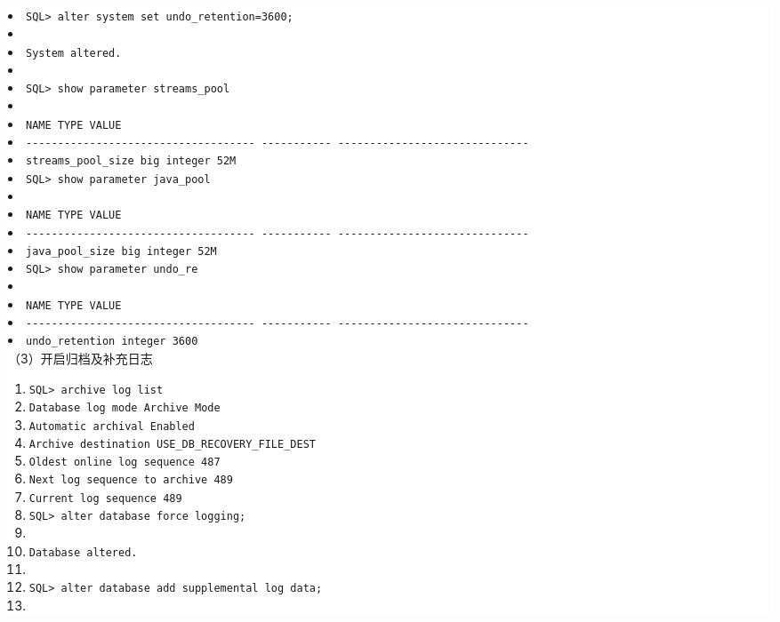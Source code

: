 <li class="L8"><code class="language-sh"><span class="pln">SQL<span class="pun">&gt;<span class="pln"> alter system <span class="kwd">set<span class="pln"> undo_retention<span class="pun">=<span class="lit">3600<span class="pun">;</span></span></span></span></span></span></span></span></code></li>
<li class="L9"><code class="language-sh"></code></li>
<li class="L0"><code class="language-sh"><span class="typ">System<span class="pln"> altered<span class="pun">.</span></span></span></code></li>
<li class="L1"><code class="language-sh"></code></li>
<li class="L2"><code class="language-sh"><span class="pln">SQL<span class="pun">&gt;<span class="pln"> show parameter streams_pool</span></span></span></code></li>
<li class="L3"><code class="language-sh"></code></li>
<li class="L4"><code class="language-sh"><span class="pln">NAME TYPE VALUE</span></code></li>
<li class="L5"><code class="language-sh"><span class="pun">------------------------------------<span class="pln"> <span class="pun">-----------<span class="pln"> <span class="pun">------------------------------</span></span></span></span></span></code></li>
<li class="L6"><code class="language-sh"><span class="pln">streams_pool_size big integer <span class="lit">52M</span></span></code></li>
<li class="L7"><code class="language-sh"><span class="pln">SQL<span class="pun">&gt;<span class="pln"> show parameter java_pool</span></span></span></code></li>
<li class="L8"><code class="language-sh"></code></li>
<li class="L9"><code class="language-sh"><span class="pln">NAME TYPE VALUE</span></code></li>
<li class="L0"><code class="language-sh"><span class="pun">------------------------------------<span class="pln"> <span class="pun">-----------<span class="pln"> <span class="pun">------------------------------</span></span></span></span></span></code></li>
<li class="L1"><code class="language-sh"><span class="pln">java_pool_size big integer <span class="lit">52M</span></span></code></li>
<li class="L2"><code class="language-sh"><span class="pln">SQL<span class="pun">&gt;<span class="pln"> show parameter undo_re</span></span></span></code></li>
<li class="L3"><code class="language-sh"></code></li>
<li class="L4"><code class="language-sh"><span class="pln">NAME TYPE VALUE</span></code></li>
<li class="L5"><code class="language-sh"><span class="pun">------------------------------------<span class="pln"> <span class="pun">-----------<span class="pln"> <span class="pun">------------------------------</span></span></span></span></span></code></li>
<li class="L6"><code class="language-sh"><span class="pln">undo_retention integer <span class="lit">3600</span></span></code></li>
</ol></div>
<div>（3）开启归档及补充日志</div>
</div>
<div>
<div><ol class="linenums">
<li class="L0"><code class="language-sh"><span class="pln">SQL<span class="pun">&gt;<span class="pln"> archive log list</span></span></span></code></li>
<li class="L1"><code class="language-sh"><span class="typ">Database<span class="pln"> log mode <span class="typ">Archive<span class="pln"> <span class="typ">Mode</span></span></span></span></span></code></li>
<li class="L2"><code class="language-sh"><span class="typ">Automatic<span class="pln"> archival <span class="typ">Enabled</span></span></span></code></li>
<li class="L3"><code class="language-sh"><span class="typ">Archive<span class="pln"> destination USE_DB_RECOVERY_FILE_DEST</span></span></code></li>
<li class="L4"><code class="language-sh"><span class="typ">Oldest<span class="pln"> online log sequence <span class="lit">487</span></span></span></code></li>
<li class="L5"><code class="language-sh"><span class="typ">Next<span class="pln"> log sequence to archive <span class="lit">489</span></span></span></code></li>
<li class="L6"><code class="language-sh"><span class="typ">Current<span class="pln"> log sequence <span class="lit">489</span></span></span></code></li>
<li class="L7"><code class="language-sh"><span class="pln">SQL<span class="pun">&gt;<span class="pln"> alter database force logging<span class="pun">;</span></span></span></span></code></li>
<li class="L8"><code class="language-sh"></code></li>
<li class="L9"><code class="language-sh"><span class="typ">Database<span class="pln"> altered<span class="pun">.</span></span></span></code></li>
<li class="L0"><code class="language-sh"></code></li>
<li class="L1"><code class="language-sh"><span class="pln">SQL<span class="pun">&gt;<span class="pln"> alter database add supplemental log data<span class="pun">;</span></span></span></span></code></li>
<li class="L2"><code class="language-sh"></code></li>